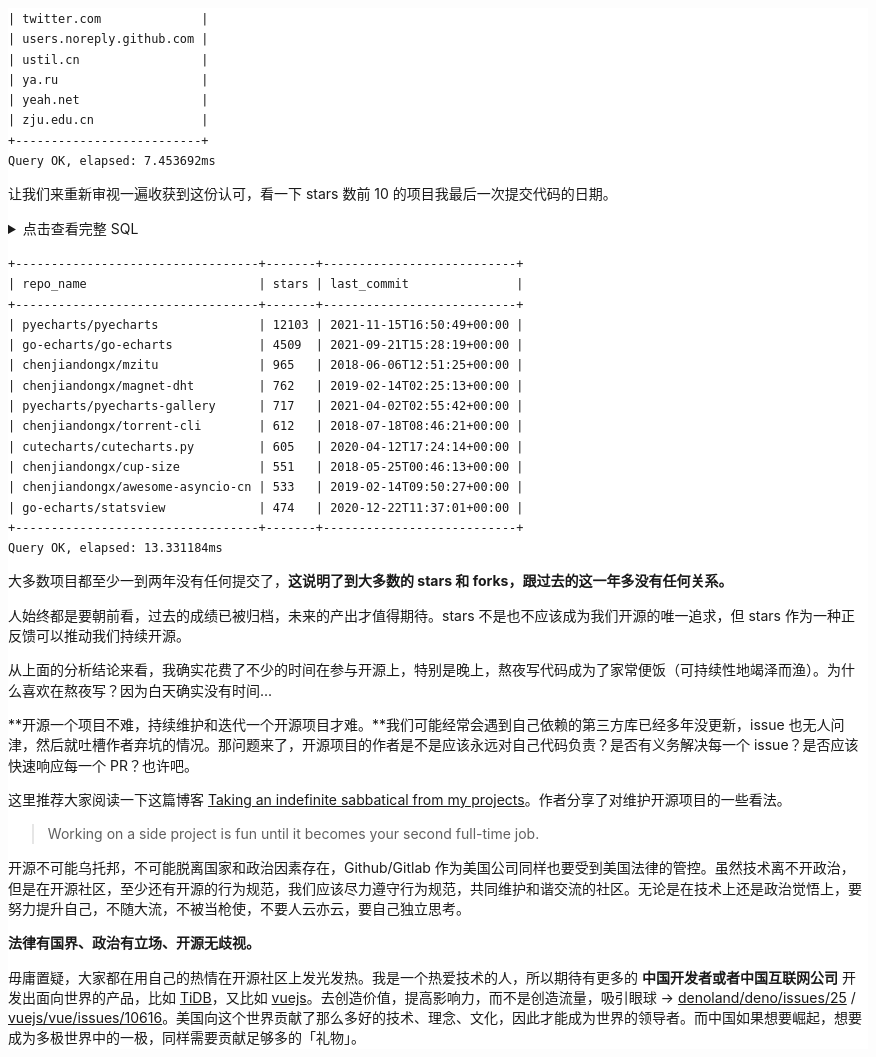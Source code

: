 ```shell
| twitter.com              |
| users.noreply.github.com |
| ustil.cn                 |
| ya.ru                    |
| yeah.net                 |
| zju.edu.cn               |
+--------------------------+
Query OK, elapsed: 7.453692ms
```

让我们来重新审视一遍收获到这份认可，看一下 stars 数前 10 的项目我最后一次提交代码的日期。

<details><summary>点击查看完整 SQL</summary></details>

```shell
+----------------------------------+-------+---------------------------+
| repo_name                        | stars | last_commit               |
+----------------------------------+-------+---------------------------+
| pyecharts/pyecharts              | 12103 | 2021-11-15T16:50:49+00:00 |
| go-echarts/go-echarts            | 4509  | 2021-09-21T15:28:19+00:00 |
| chenjiandongx/mzitu              | 965   | 2018-06-06T12:51:25+00:00 |
| chenjiandongx/magnet-dht         | 762   | 2019-02-14T02:25:13+00:00 |
| pyecharts/pyecharts-gallery      | 717   | 2021-04-02T02:55:42+00:00 |
| chenjiandongx/torrent-cli        | 612   | 2018-07-18T08:46:21+00:00 |
| cutecharts/cutecharts.py         | 605   | 2020-04-12T17:24:14+00:00 |
| chenjiandongx/cup-size           | 551   | 2018-05-25T00:46:13+00:00 |
| chenjiandongx/awesome-asyncio-cn | 533   | 2019-02-14T09:50:27+00:00 |
| go-echarts/statsview             | 474   | 2020-12-22T11:37:01+00:00 |
+----------------------------------+-------+---------------------------+
Query OK, elapsed: 13.331184ms
```

大多数项目都至少一到两年没有任何提交了，**这说明了到大多数的 stars 和 forks，跟过去的这一年多没有任何关系。**

人始终都是要朝前看，过去的成绩已被归档，未来的产出才值得期待。stars 不是也不应该成为我们开源的唯一追求，但 stars 作为一种正反馈可以推动我们持续开源。

从上面的分析结论来看，我确实花费了不少的时间在参与开源上，特别是晚上，熬夜写代码成为了家常便饭（可持续性地竭泽而渔）。为什么喜欢在熬夜写？因为白天确实没有时间... 

**开源一个项目不难，持续维护和迭代一个开源项目才难。**我们可能经常会遇到自己依赖的第三方库已经多年没更新，issue 也无人问津，然后就吐槽作者弃坑的情况。那问题来了，开源项目的作者是不是应该永远对自己代码负责？是否有义务解决每一个 issue？是否应该快速响应每一个 PR？也许吧。

这里推荐大家阅读一下这篇博客 [Taking an indefinite sabbatical from my projects](https://arslan.io/2018/10/09/taking-an-indefinite-sabbatical-from-my-projects/)。作者分享了对维护开源项目的一些看法。

> Working on a side project is fun until it becomes your second full-time job.

开源不可能乌托邦，不可能脱离国家和政治因素存在，Github/Gitlab 作为美国公司同样也要受到美国法律的管控。虽然技术离不开政治，但是在开源社区，至少还有开源的行为规范，我们应该尽力遵守行为规范，共同维护和谐交流的社区。无论是在技术上还是政治觉悟上，要努力提升自己，不随大流，不被当枪使，不要人云亦云，要自己独立思考。 

**法律有国界、政治有立场、开源无歧视。**

毋庸置疑，大家都在用自己的热情在开源社区上发光发热。我是一个热爱技术的人，所以期待有更多的 **中国开发者或者中国互联网公司** 开发出面向世界的产品，比如 [TiDB](https://github.com/pingcap/tidb)，又比如 [vuejs](https://github.com/vuejs/vue)。去创造价值，提高影响力，而不是创造流量，吸引眼球 -> [denoland/deno/issues/25](https://github.com/denoland/deno/issues/25) / [vuejs/vue/issues/10616](https://github.com/vuejs/vue/issues/10616)。美国向这个世界贡献了那么多好的技术、理念、文化，因此才能成为世界的领导者。而中国如果想要崛起，想要成为多极世界中的一极，同样需要贡献足够多的「礼物」。

